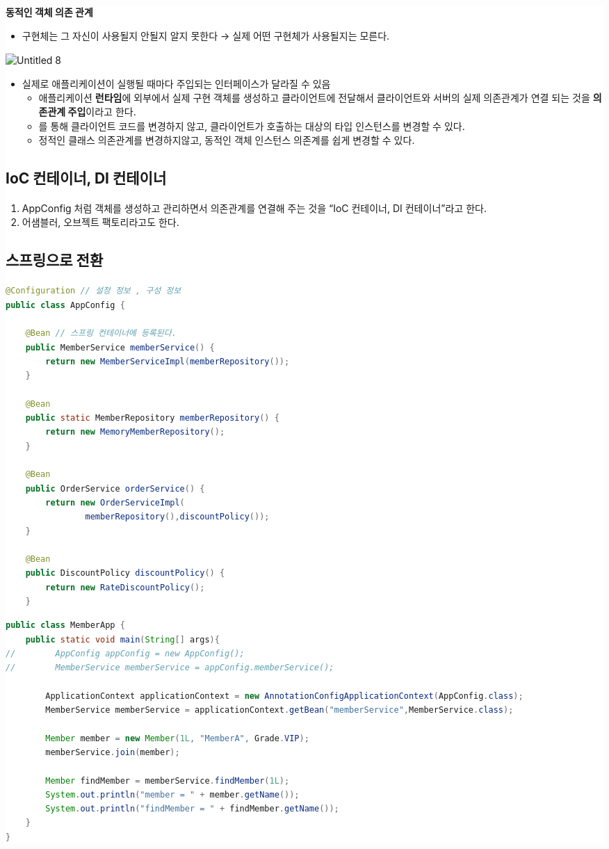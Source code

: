 **동적인 객체 의존 관계**

- 구현체는 그 자신이 사용될지 안될지 알지 못한다 → 실제 어떤 구현체가 사용될지는 모른다.

![Untitled 8](https://github.com/Jedo0224/Jedo0224.github.io/assets/90050514/c9ff3f3d-b5c5-4b19-a397-cf46e9f796b7)

- 실제로 애플리케이션이 실행될 때마다 주입되는 인터페이스가 달라질 수 있음
    - 애플리케이션 **런타임**에 외부에서 실제 구현 객체를 생성하고 클라이언트에 전달해서 클라이언트와 서버의 실제 의존관계가 연결 되는 것을 **의존관계 주입**이라고 한다.
    - 를 통해 클라이언트 코드를 변경하지 않고, 클라이언트가 호출하는 대상의 타입 인스턴스를 변경할 수 있다.
    - 정적인 클래스 의존관계를 변경하지않고, 동적인 객체 인스턴스 의존계를 쉽게 변경할 수 있다.
    

## IoC 컨테이너, DI 컨테이너

1. AppConfig 처럼 객체를 생성하고 관리하면서 의존관계를 연결해 주는 것을 “IoC 컨테이너, DI 컨테이너”라고 한다.
2. 어샘블러, 오브젝트 팩토리라고도 한다.

## 스프링으로 전환

```java
@Configuration // 설정 정보 , 구성 정보
public class AppConfig {

    @Bean // 스프링 컨테이너에 등록된다.
    public MemberService memberService() {
        return new MemberServiceImpl(memberRepository());
    }

    @Bean
    public static MemberRepository memberRepository() {
        return new MemoryMemberRepository();
    }

    @Bean
    public OrderService orderService() {
        return new OrderServiceImpl(
                memberRepository(),discountPolicy());
    }

    @Bean
    public DiscountPolicy discountPolicy() {
        return new RateDiscountPolicy();
    }

```

```java
public class MemberApp {
    public static void main(String[] args){
//        AppConfig appConfig = new AppConfig();
//        MemberService memberService = appConfig.memberService();

        ApplicationContext applicationContext = new AnnotationConfigApplicationContext(AppConfig.class);
        MemberService memberService = applicationContext.getBean("memberService",MemberService.class);

        Member member = new Member(1L, "MemberA", Grade.VIP);
        memberService.join(member);

        Member findMember = memberService.findMember(1L);
        System.out.println("member = " + member.getName());
        System.out.println("findMember = " + findMember.getName());
    }
}
```